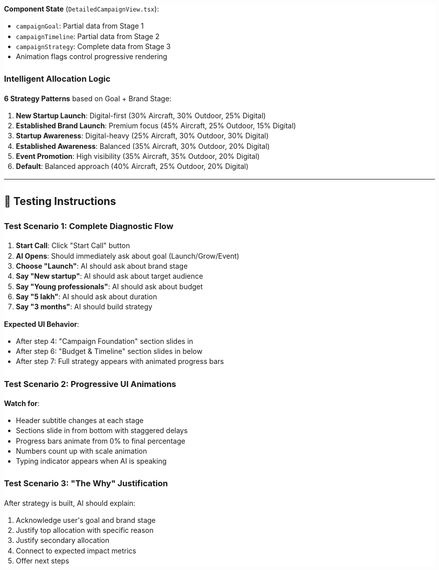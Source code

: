 **Component State** (`DetailedCampaignView.tsx`):
- `campaignGoal`: Partial data from Stage 1
- `campaignTimeline`: Partial data from Stage 2
- `campaignStrategy`: Complete data from Stage 3
- Animation flags control progressive rendering

### Intelligent Allocation Logic

**6 Strategy Patterns** based on Goal + Brand Stage:

1. **New Startup Launch**: Digital-first (30% Aircraft, 30% Outdoor, 25% Digital)
2. **Established Brand Launch**: Premium focus (45% Aircraft, 25% Outdoor, 15% Digital)
3. **Startup Awareness**: Digital-heavy (25% Aircraft, 30% Outdoor, 30% Digital)
4. **Established Awareness**: Balanced (35% Aircraft, 30% Outdoor, 20% Digital)
5. **Event Promotion**: High visibility (35% Aircraft, 35% Outdoor, 20% Digital)
6. **Default**: Balanced approach (40% Aircraft, 25% Outdoor, 20% Digital)

---

## 🧪 Testing Instructions

### Test Scenario 1: Complete Diagnostic Flow

1. **Start Call**: Click "Start Call" button
2. **AI Opens**: Should immediately ask about goal (Launch/Grow/Event)
3. **Choose "Launch"**: AI should ask about brand stage
4. **Say "New startup"**: AI should ask about target audience
5. **Say "Young professionals"**: AI should ask about budget
6. **Say "5 lakh"**: AI should ask about duration
7. **Say "3 months"**: AI should build strategy

**Expected UI Behavior**:
- After step 4: "Campaign Foundation" section slides in
- After step 6: "Budget & Timeline" section slides in below
- After step 7: Full strategy appears with animated progress bars

### Test Scenario 2: Progressive UI Animations

**Watch for**:
- Header subtitle changes at each stage
- Sections slide in from bottom with staggered delays
- Progress bars animate from 0% to final percentage
- Numbers count up with scale animation
- Typing indicator appears when AI is speaking

### Test Scenario 3: "The Why" Justification

After strategy is built, AI should explain:
1. Acknowledge user's goal and brand stage
2. Justify top allocation with specific reason
3. Justify secondary allocation
4. Connect to expected impact metrics
5. Offer next steps
